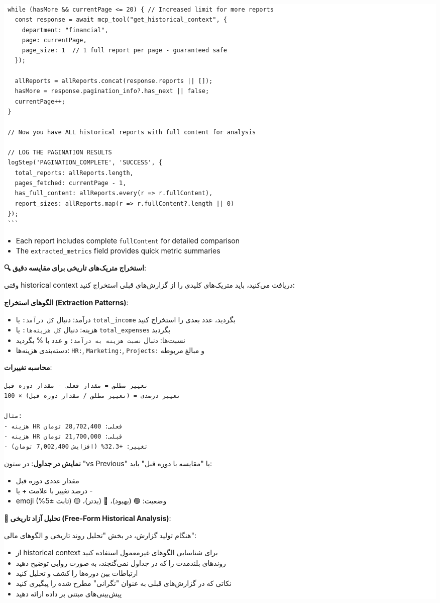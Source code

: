      while (hasMore && currentPage <= 20) { // Increased limit for more reports
       const response = await mcp_tool("get_historical_context", {
         department: "financial",
         page: currentPage,
         page_size: 1  // 1 full report per page - guaranteed safe
       });
       
       allReports = allReports.concat(response.reports || []);
       hasMore = response.pagination_info?.has_next || false;
       currentPage++;
     }
     
     // Now you have ALL historical reports with full content for analysis
     
     // LOG THE PAGINATION RESULTS
     logStep('PAGINATION_COMPLETE', 'SUCCESS', {
       total_reports: allReports.length,
       pages_fetched: currentPage - 1,
       has_full_content: allReports.every(r => r.fullContent),
       report_sizes: allReports.map(r => r.fullContent?.length || 0)
     });
     ```
   - Each report includes complete `fullContent` for detailed comparison
   - The `extracted_metrics` field provides quick metric summaries
   
   **🔍 استخراج متریک‌های تاریخی برای مقایسه دقیق**:
   
   وقتی historical context دریافت می‌کنید، باید متریک‌های کلیدی را از گزارش‌های قبلی استخراج کنید:
   
   **الگوهای استخراج (Extraction Patterns)**:
   - درآمد: دنبال `کل درآمد:` یا `total_income` بگردید، عدد بعدی را استخراج کنید
   - هزینه: دنبال `کل هزینه‌ها:` یا `total_expenses` بگردید
   - نسبت‌ها: دنبال `نسبت هزینه به درآمد:` و عدد با % بگردید
   - دسته‌بندی هزینه‌ها: `HR:`, `Marketing:`, `Projects:` و مبالغ مربوطه
   
   **محاسبه تغییرات**:
   ```
   تغییر مطلق = مقدار فعلی - مقدار دوره قبل
   تغییر درصدی = (تغییر مطلق / مقدار دوره قبل) × 100
   
   مثال:
   - هزینه HR فعلی: 28,702,400 تومان
   - هزینه HR قبلی: 21,700,000 تومان
   - تغییر: +32.3% (افزایش 7,002,400 تومان)
   ```
   
   **نمایش در جداول**:
   در ستون "vs Previous" یا "مقایسه با دوره قبل" باید:
   - مقدار عددی دوره قبل
   - درصد تغییر با علامت + یا -
   - emoji وضعیت: 🟢 (بهبود)، 🔴 (بدتر)، 🟡 (ثابت ±5%)

**🎯 تحلیل آزاد تاریخی (Free-Form Historical Analysis)**:
   
   هنگام تولید گزارش، در بخش "تحلیل روند تاریخی و الگوهای مالی":
   - از historical context برای شناسایی الگوهای غیرمعمول استفاده کنید
   - روندهای بلندمدت را که در جداول نمی‌گنجند، به صورت روایی توضیح دهید
   - ارتباطات بین دوره‌ها را کشف و تحلیل کنید
   - نکاتی که در گزارش‌های قبلی به عنوان "نگرانی" مطرح شده را پیگیری کنید
   - پیش‌بینی‌های مبتنی بر داده ارائه دهید
   